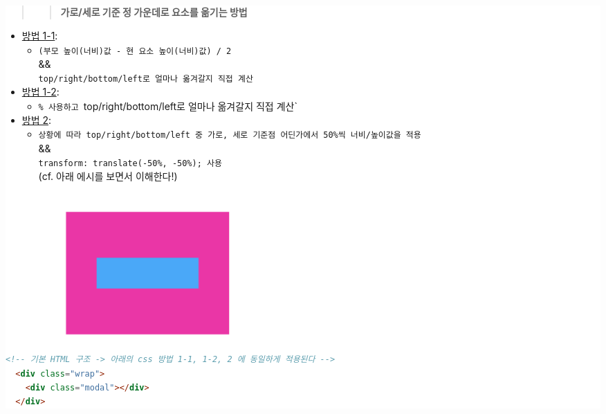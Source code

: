>> **가로/세로 기준 정 가운데로 요소를 옮기는 방법**

- <u>방법 1-1</u>: 
  - `(부모 높이(너비)값 - 현 요소 높이(너비)값) / 2`     
  &&     
  `top/right/bottom/left로 얼마나 옮겨갈지 직접 계산`     
- <u>방법 1-2</u>: 
  - `% 사용하고 `top/right/bottom/left로 얼마나 옮겨갈지 직접 계산`     
- <u>방법 2</u>: 
  - `상황에 따라 top/right/bottom/left 중 가로, 세로 기준점 어딘가에서 50%씩 너비/높이값을 적용`    
  &&    
  `transform: translate(-50%, -50%); 사용`          
(cf. 아래 에시를 보면서 이해한다!) 

<br />
<img src="./images/position_make_it_at_the_center_1.png" alt="" width="250px" height="px" style="padding-left: 80px;"/>
<br />


```html
<!-- 기본 HTML 구조 -> 아래의 css 방법 1-1, 1-2, 2 에 동일하게 적용된다 -->
  <div class="wrap">
    <div class="modal"></div>
  </div>
```   
